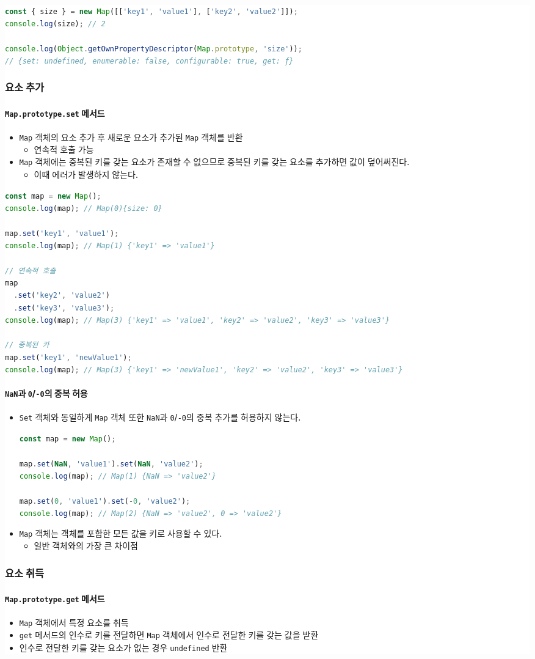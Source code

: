 ```javascript
const { size } = new Map([['key1', 'value1'], ['key2', 'value2']]);
console.log(size); // 2

console.log(Object.getOwnPropertyDescriptor(Map.prototype, 'size'));
// {set: undefined, enumerable: false, configurable: true, get: ƒ}
```

### 요소 추가
#### `Map.prototype.set` 메서드
- `Map` 객체의 요소 추가 후 새로운 요소가 추가된 `Map` 객체를 반환
  - 연속적 호출 가능
- `Map` 객체에는 중복된 키를 갖는 요소가 존재할 수 없으므로 중복된 키를 갖는 요소를 추가하면 값이 덮어써진다.
  - 이때 에러가 발생하지 않는다.

```javascript
const map = new Map();
console.log(map); // Map(0){size: 0}

map.set('key1', 'value1');
console.log(map); // Map(1) {'key1' => 'value1'}

// 연속적 호출
map
  .set('key2', 'value2')
  .set('key3', 'value3');
console.log(map); // Map(3) {'key1' => 'value1', 'key2' => 'value2', 'key3' => 'value3'}

// 중복된 카
map.set('key1', 'newValue1');
console.log(map); // Map(3) {'key1' => 'newValue1', 'key2' => 'value2', 'key3' => 'value3'}
```

#### `NaN`과 `0`/`-0`의 중복 허용
- `Set` 객체와 동일하게 `Map` 객체 또한 `NaN`과 `0`/`-0`의 중복 추가를 허용하지 않는다.
  ```javascript
  const map = new Map();

  map.set(NaN, 'value1').set(NaN, 'value2');
  console.log(map); // Map(1) {NaN => 'value2'}

  map.set(0, 'value1').set(-0, 'value2');
  console.log(map); // Map(2) {NaN => 'value2', 0 => 'value2'}
  ```
- `Map` 객체는 객체를 포함한 모든 값을 키로 사용할 수 있다.
  - 일반 객체와의 가장 큰 차이점

### 요소 취득
#### `Map.prototype.get` 메서드
- `Map` 객체에서 특정 요소를 취득
- `get` 메서드의 인수로 키를 전달하면 `Map` 객체에서 인수로 전달한 키를 갖는 값을 받환
- 인수로 전달한 키를 갖는 요소가 없는 경우 `undefined` 반환
